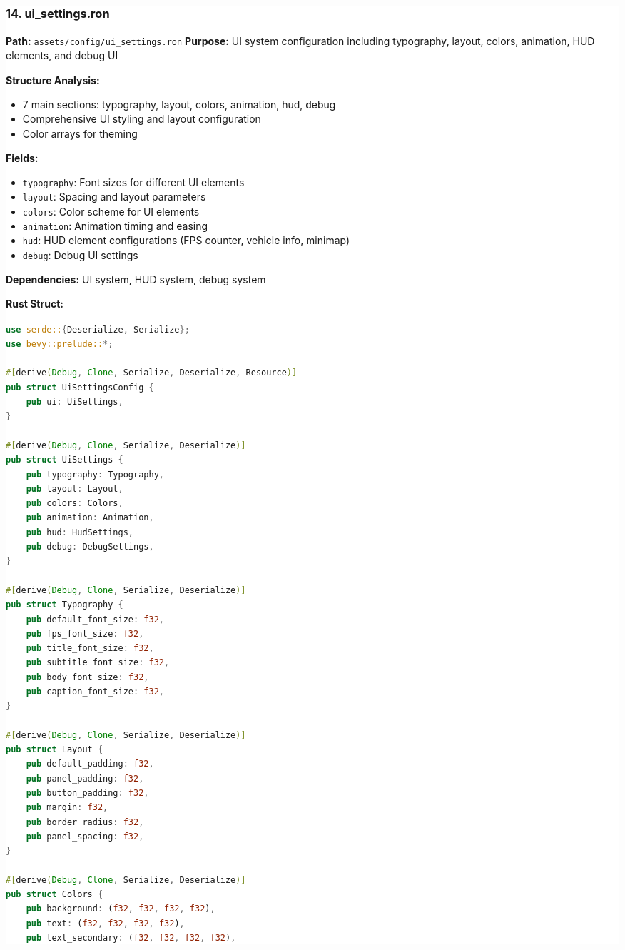 ### 14. ui_settings.ron
**Path:** `assets/config/ui_settings.ron`
**Purpose:** UI system configuration including typography, layout, colors, animation, HUD elements, and debug UI

**Structure Analysis:**
- 7 main sections: typography, layout, colors, animation, hud, debug
- Comprehensive UI styling and layout configuration
- Color arrays for theming

**Fields:**
- `typography`: Font sizes for different UI elements
- `layout`: Spacing and layout parameters
- `colors`: Color scheme for UI elements
- `animation`: Animation timing and easing
- `hud`: HUD element configurations (FPS counter, vehicle info, minimap)
- `debug`: Debug UI settings

**Dependencies:** UI system, HUD system, debug system

**Rust Struct:**
```rust
use serde::{Deserialize, Serialize};
use bevy::prelude::*;

#[derive(Debug, Clone, Serialize, Deserialize, Resource)]
pub struct UiSettingsConfig {
    pub ui: UiSettings,
}

#[derive(Debug, Clone, Serialize, Deserialize)]
pub struct UiSettings {
    pub typography: Typography,
    pub layout: Layout,
    pub colors: Colors,
    pub animation: Animation,
    pub hud: HudSettings,
    pub debug: DebugSettings,
}

#[derive(Debug, Clone, Serialize, Deserialize)]
pub struct Typography {
    pub default_font_size: f32,
    pub fps_font_size: f32,
    pub title_font_size: f32,
    pub subtitle_font_size: f32,
    pub body_font_size: f32,
    pub caption_font_size: f32,
}

#[derive(Debug, Clone, Serialize, Deserialize)]
pub struct Layout {
    pub default_padding: f32,
    pub panel_padding: f32,
    pub button_padding: f32,
    pub margin: f32,
    pub border_radius: f32,
    pub panel_spacing: f32,
}

#[derive(Debug, Clone, Serialize, Deserialize)]
pub struct Colors {
    pub background: (f32, f32, f32, f32),
    pub text: (f32, f32, f32, f32),
    pub text_secondary: (f32, f32, f32, f32),
```